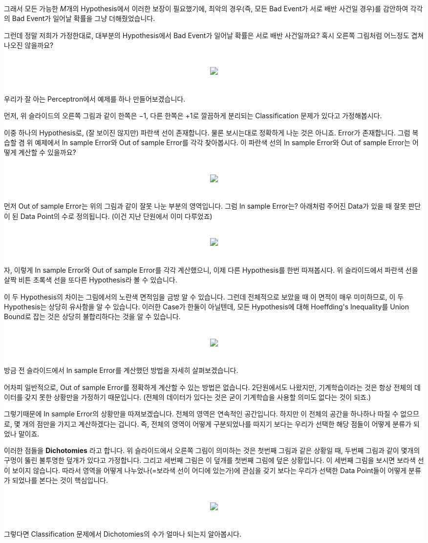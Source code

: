 그래서 모든 가능한 $M$개의 Hypothesis에서 이러한 보장이 필요했기에, 최악의 경우(즉, 모든 Bad Event가 서로 배반 사건일 경우)를 감안하여 각각의 Bad Event가 일어날 확률을 그냥 더해줬었습니다.

그런데 정말 저희가 가정한대로, 대부분의 Hypothesis에서 Bad Event가 일어날 확률은 서로 배반 사건일까요? 혹시 오른쪽 그림처럼 어느정도 겹쳐 나오진 않을까요?

<br>
<center><img src="https://user-images.githubusercontent.com/35926730/37554258-468f8284-2a19-11e8-9c01-5af1dccdd80c.png"></center>
<br>

우리가 잘 아는 Perceptron에서 예제를 하나 만들어보겠습니다.

먼저, 위 슬라이드의 오른쪽 그림과 같이 한쪽은 $-1$, 다른 한쪽은 $+1$로 깔끔하게 분리되는 Classification 문제가 있다고 가정해봅시다.

이중 하나의 Hypothesis로, (잘 보이진 않지만) 파란색 선이 존재합니다. 물론 보시는대로 정확하게 나눈 것은 아니죠. Error가 존재합니다. 그럼 복습할 겸 위 예제에서 In sample Error와 Out of sample Error를 각각 찾아봅시다. 이 파란색 선의 In sample Error와 Out of sample Error는 어떻게 계산할 수 있을까요?

<br>
<center><img src="https://user-images.githubusercontent.com/35926730/37565646-54dfad82-2af0-11e8-847a-f5bd32fcd959.PNG"></center>
<br>

먼저 Out of sample Error는 위의 그림과 같이 잘못 나눈 부분의 영역입니다. 그럼 In sample Error는? 아래처럼 주어진 Data가 있을 때 잘못 판단이 된 Data Point의 수로 정의됩니다. (이건 지난 단원에서 이미 다루었죠)

<br>
<center><img src="https://user-images.githubusercontent.com/35926730/37565662-94b55b50-2af0-11e8-8bd2-8d923d140415.PNG"></center>
<br>

자, 이렇게 In sample Error와 Out of sample Error를 각각 계산했으니, 이제 다른 Hypothesis를 한번 따져봅시다. 위 슬라이드에서 파란색 선을 살짝 비튼 초록색 선을 또다른 Hypothesis라 볼 수 있습니다.

이 두 Hypothesis의 차이는 그림에서의 노란색 면적임을 금방 알 수 있습니다. 그런데 전체적으로 보았을 때 이 면적이 매우 미미하므로, 이 두 Hypothesis는 상당히 유사함을 알 수 있습니다. 이러한 Case가 한둘이 아닐텐데, 모든 Hypothesis에 대해 Hoeffding's Inequality를 Union Bound로 잡는 것은 상당히 불합리하다는 것을 알 수 있습니다.

<br>
<center><img src="https://user-images.githubusercontent.com/35926730/37554260-4bd9eb94-2a19-11e8-8725-42c58ab792f3.png"></center>
<br>

방금 전 슬라이드에서 In sample Error를 계산했던 방법을 자세히 살펴보겠습니다.

어차피 일반적으로, Out of sample Error를 정확하게 계산할 수 있는 방법은 없습니다. 2단원에서도 나왔지만, 기계학습이라는 것은 항상 전체의 데이터를 갖지 못한 상황만을 가정하기 때문입니다. (전체의 데이터가 있다는 것은 굳이 기계학습을 사용할 의미도 없다는 것이 되죠.)

그렇기때문에 In sample Error의 상황만을 따져보겠습니다. 전체의 영역은 연속적인 공간입니다. 하지만 이 전체의 공간을 하나하나 따질 수 없으므로, 몇 개의 점만을 가지고 계산하겠다는 겁니다. 즉, 전체의 영역이 어떻게 구분되었나를 따지기 보다는 우리가 선택한 해당 점들이 어떻게 분류가 되었나 말이죠.

이러한 점들을 <b>Dichotomies</b> 라고 합니다. 위 슬라이드에서 오른쪽 그림이 의미하는 것은 첫번째 그림과 같은 상황일 때, 두번째 그림과 같이 몇개의 구멍이 뚫린 불투명한 덮개가 있다고 가정합니다. 그리고 세번째 그림은 이 덮개를 첫번째 그림에 덮은 상황입니다. 이 세번째 그림을 보시면 보라색 선이 보이지 않습니다. 따라서 영역을 어떻게 나누었나(=보라색 선이 어디에 있는가)에 관심을 갖기 보다는 우리가 선택한 Data Point들이 어떻게 분류가 되었나를 본다는 것이 핵심입니다.

<br>
<center><img src="https://user-images.githubusercontent.com/35926730/37554261-55fe624e-2a19-11e8-82a5-3c6afcee5f34.png"></center>
<br>

그렇다면 Classification 문제에서 Dichotomies의 수가 얼마나 되는지 알아봅시다.

